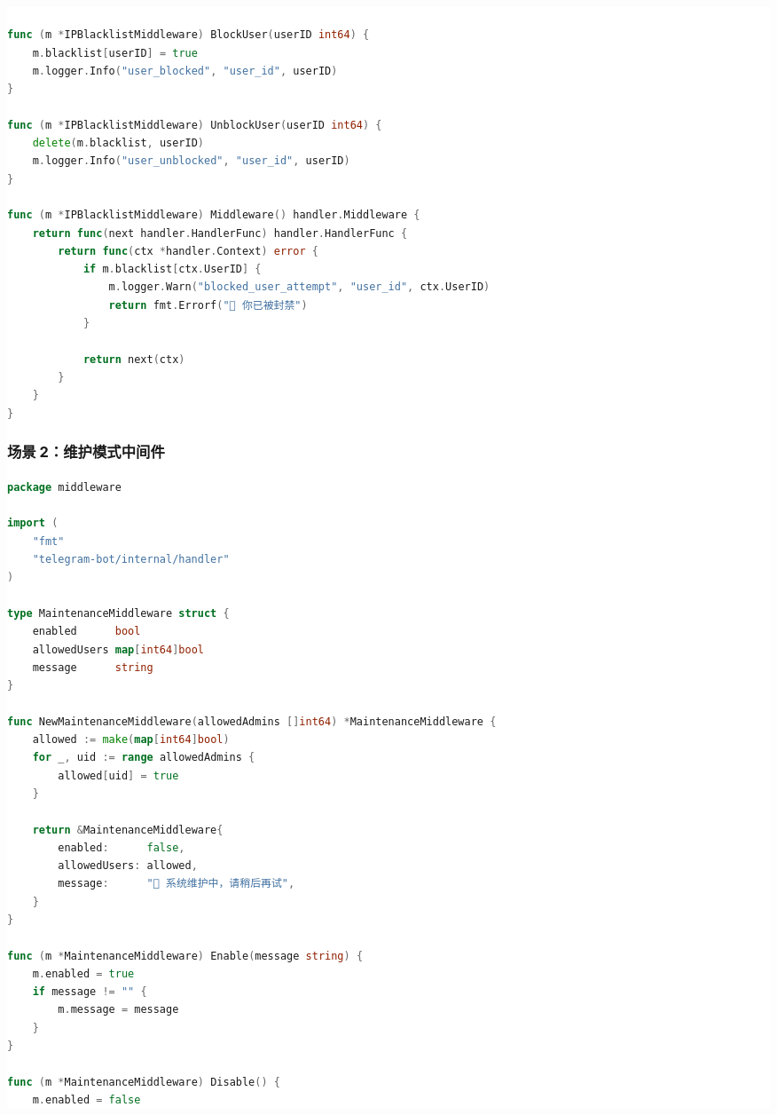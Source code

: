 ```go

func (m *IPBlacklistMiddleware) BlockUser(userID int64) {
	m.blacklist[userID] = true
	m.logger.Info("user_blocked", "user_id", userID)
}

func (m *IPBlacklistMiddleware) UnblockUser(userID int64) {
	delete(m.blacklist, userID)
	m.logger.Info("user_unblocked", "user_id", userID)
}

func (m *IPBlacklistMiddleware) Middleware() handler.Middleware {
	return func(next handler.HandlerFunc) handler.HandlerFunc {
		return func(ctx *handler.Context) error {
			if m.blacklist[ctx.UserID] {
				m.logger.Warn("blocked_user_attempt", "user_id", ctx.UserID)
				return fmt.Errorf("🚫 你已被封禁")
			}

			return next(ctx)
		}
	}
}
```

### 场景 2：维护模式中间件

```go
package middleware

import (
	"fmt"
	"telegram-bot/internal/handler"
)

type MaintenanceMiddleware struct {
	enabled      bool
	allowedUsers map[int64]bool
	message      string
}

func NewMaintenanceMiddleware(allowedAdmins []int64) *MaintenanceMiddleware {
	allowed := make(map[int64]bool)
	for _, uid := range allowedAdmins {
		allowed[uid] = true
	}

	return &MaintenanceMiddleware{
		enabled:      false,
		allowedUsers: allowed,
		message:      "🔧 系统维护中，请稍后再试",
	}
}

func (m *MaintenanceMiddleware) Enable(message string) {
	m.enabled = true
	if message != "" {
		m.message = message
	}
}

func (m *MaintenanceMiddleware) Disable() {
	m.enabled = false
```